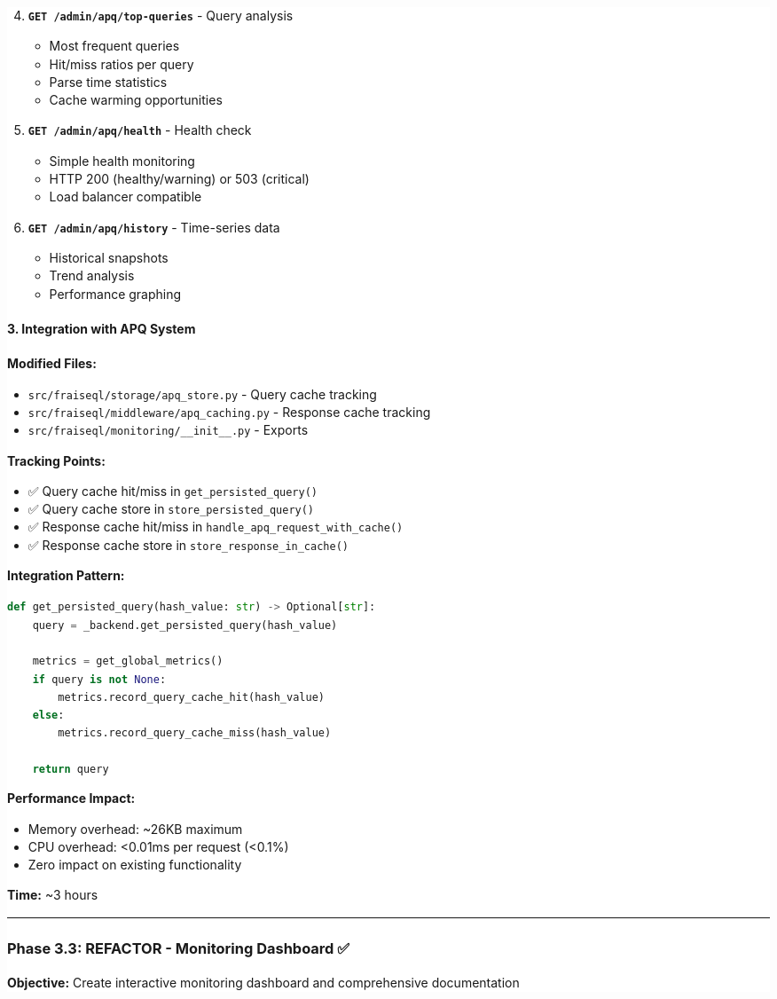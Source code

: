 4. **`GET /admin/apq/top-queries`** - Query analysis
   - Most frequent queries
   - Hit/miss ratios per query
   - Parse time statistics
   - Cache warming opportunities

5. **`GET /admin/apq/health`** - Health check
   - Simple health monitoring
   - HTTP 200 (healthy/warning) or 503 (critical)
   - Load balancer compatible

6. **`GET /admin/apq/history`** - Time-series data
   - Historical snapshots
   - Trend analysis
   - Performance graphing

#### 3. Integration with APQ System

**Modified Files:**
- `src/fraiseql/storage/apq_store.py` - Query cache tracking
- `src/fraiseql/middleware/apq_caching.py` - Response cache tracking
- `src/fraiseql/monitoring/__init__.py` - Exports

**Tracking Points:**
- ✅ Query cache hit/miss in `get_persisted_query()`
- ✅ Query cache store in `store_persisted_query()`
- ✅ Response cache hit/miss in `handle_apq_request_with_cache()`
- ✅ Response cache store in `store_response_in_cache()`

**Integration Pattern:**
```python
def get_persisted_query(hash_value: str) -> Optional[str]:
    query = _backend.get_persisted_query(hash_value)

    metrics = get_global_metrics()
    if query is not None:
        metrics.record_query_cache_hit(hash_value)
    else:
        metrics.record_query_cache_miss(hash_value)

    return query
```

**Performance Impact:**
- Memory overhead: ~26KB maximum
- CPU overhead: <0.01ms per request (<0.1%)
- Zero impact on existing functionality

**Time:** ~3 hours

---

### Phase 3.3: REFACTOR - Monitoring Dashboard ✅

**Objective:** Create interactive monitoring dashboard and comprehensive documentation

